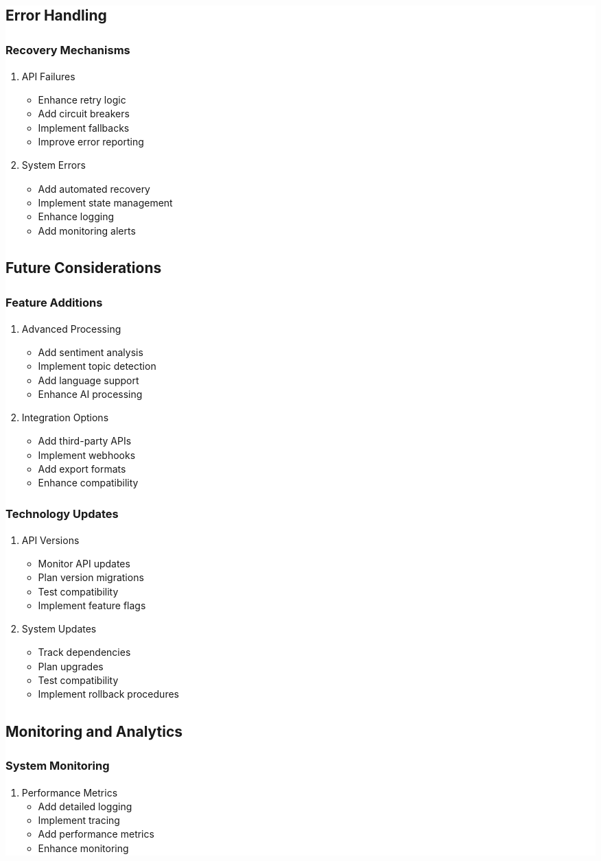 ## Error Handling

### Recovery Mechanisms
1. API Failures
   - Enhance retry logic
   - Add circuit breakers
   - Implement fallbacks
   - Improve error reporting

2. System Errors
   - Add automated recovery
   - Implement state management
   - Enhance logging
   - Add monitoring alerts

## Future Considerations

### Feature Additions
1. Advanced Processing
   - Add sentiment analysis
   - Implement topic detection
   - Add language support
   - Enhance AI processing

2. Integration Options
   - Add third-party APIs
   - Implement webhooks
   - Add export formats
   - Enhance compatibility

### Technology Updates
1. API Versions
   - Monitor API updates
   - Plan version migrations
   - Test compatibility
   - Implement feature flags

2. System Updates
   - Track dependencies
   - Plan upgrades
   - Test compatibility
   - Implement rollback procedures

## Monitoring and Analytics

### System Monitoring
1. Performance Metrics
   - Add detailed logging
   - Implement tracing
   - Add performance metrics
   - Enhance monitoring
